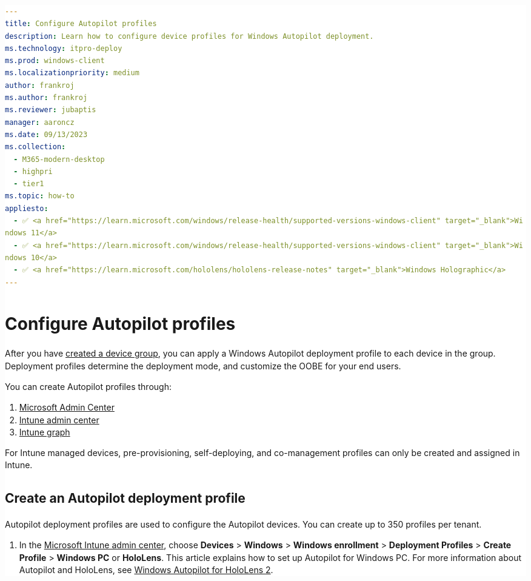 ```yaml
---
title: Configure Autopilot profiles
description: Learn how to configure device profiles for Windows Autopilot deployment.
ms.technology: itpro-deploy
ms.prod: windows-client
ms.localizationpriority: medium
author: frankroj
ms.author: frankroj
ms.reviewer: jubaptis
manager: aaroncz
ms.date: 09/13/2023
ms.collection: 
  - M365-modern-desktop
  - highpri
  - tier1
ms.topic: how-to
appliesto:
  - ✅ <a href="https://learn.microsoft.com/windows/release-health/supported-versions-windows-client" target="_blank">Windows 11</a>
  - ✅ <a href="https://learn.microsoft.com/windows/release-health/supported-versions-windows-client" target="_blank">Windows 10</a>
  - ✅ <a href="https://learn.microsoft.com/hololens/hololens-release-notes" target="_blank">Windows Holographic</a>  
---
```


# Configure Autopilot profiles

After you have [created a device group](enrollment-autopilot.md), you can apply a Windows Autopilot deployment profile to each device in the group.  Deployment profiles determine the deployment mode, and customize the OOBE for your end users.

You can create Autopilot profiles through:

1. [Microsoft Admin Center](https://admin.microsoft.com/)
1. [Intune admin center](https://go.microsoft.com/fwlink/?linkid=2109431)
1. [Intune graph](/graph/api/resources/intune-graph-overview)

For Intune managed devices, pre-provisioning, self-deploying, and co-management profiles can only be created and assigned in Intune.

## Create an Autopilot deployment profile

Autopilot deployment profiles are used to configure the Autopilot devices. You can create up to 350 profiles per tenant.

1. In the [Microsoft Intune admin center](https://go.microsoft.com/fwlink/?linkid=2109431), choose **Devices** > **Windows** > **Windows enrollment** > **Deployment Profiles** > **Create Profile** > **Windows PC** or **HoloLens**. This article explains how to set up Autopilot for Windows PC. For more information about Autopilot and HoloLens, see [Windows Autopilot for HoloLens 2](/hololens/hololens2-autopilot).
